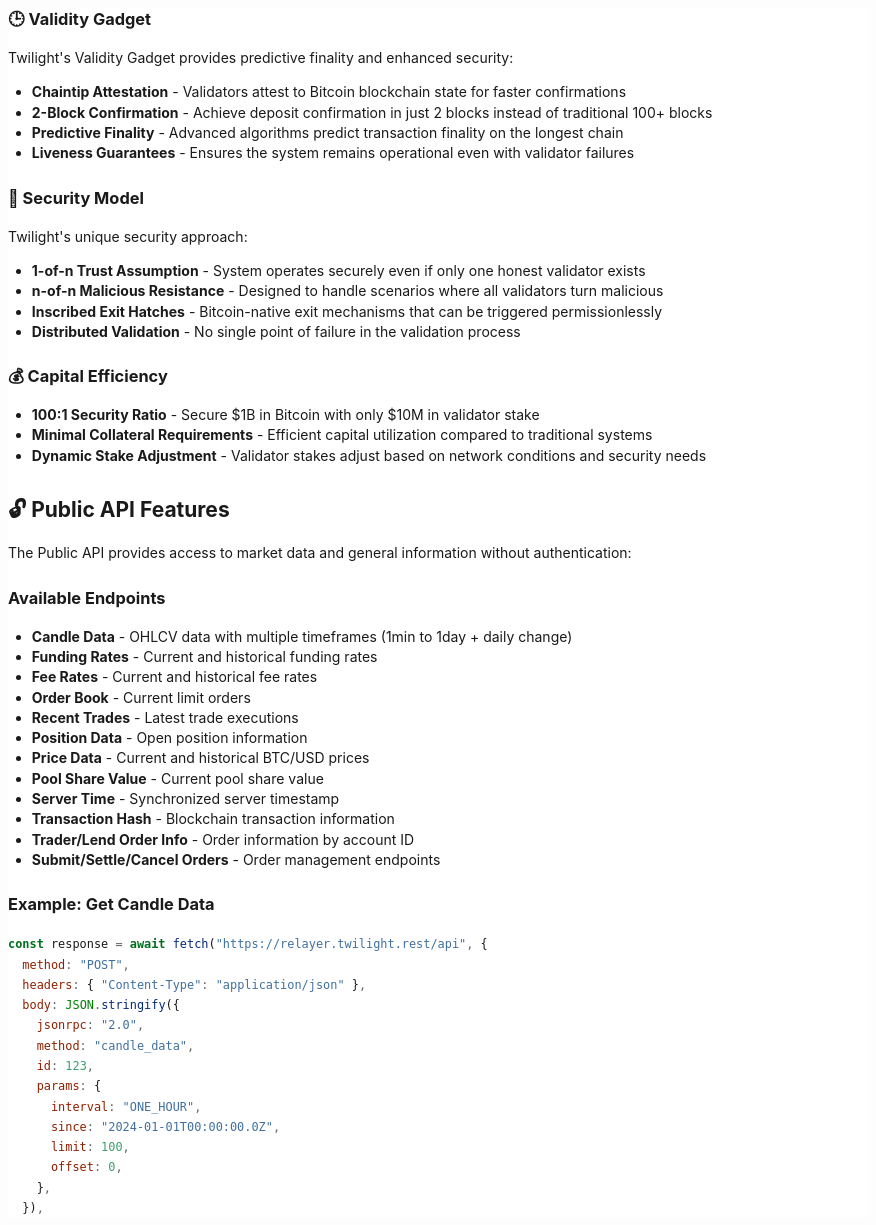 ### 🕒 Validity Gadget

Twilight's Validity Gadget provides predictive finality and enhanced security:

- **Chaintip Attestation** - Validators attest to Bitcoin blockchain state for faster confirmations
- **2-Block Confirmation** - Achieve deposit confirmation in just 2 blocks instead of traditional 100+ blocks
- **Predictive Finality** - Advanced algorithms predict transaction finality on the longest chain
- **Liveness Guarantees** - Ensures the system remains operational even with validator failures

### 🔐 Security Model

Twilight's unique security approach:

- **1-of-n Trust Assumption** - System operates securely even if only one honest validator exists
- **n-of-n Malicious Resistance** - Designed to handle scenarios where all validators turn malicious
- **Inscribed Exit Hatches** - Bitcoin-native exit mechanisms that can be triggered permissionlessly
- **Distributed Validation** - No single point of failure in the validation process

### 💰 Capital Efficiency

- **100:1 Security Ratio** - Secure $1B in Bitcoin with only $10M in validator stake
- **Minimal Collateral Requirements** - Efficient capital utilization compared to traditional systems
- **Dynamic Stake Adjustment** - Validator stakes adjust based on network conditions and security needs

## 🔓 Public API Features

The Public API provides access to market data and general information without authentication:

### Available Endpoints

- **Candle Data** - OHLCV data with multiple timeframes (1min to 1day + daily change)
- **Funding Rates** - Current and historical funding rates
- **Fee Rates** - Current and historical fee rates
- **Order Book** - Current limit orders
- **Recent Trades** - Latest trade executions
- **Position Data** - Open position information
- **Price Data** - Current and historical BTC/USD prices
- **Pool Share Value** - Current pool share value
- **Server Time** - Synchronized server timestamp
- **Transaction Hash** - Blockchain transaction information
- **Trader/Lend Order Info** - Order information by account ID
- **Submit/Settle/Cancel Orders** - Order management endpoints

### Example: Get Candle Data

```javascript
const response = await fetch("https://relayer.twilight.rest/api", {
  method: "POST",
  headers: { "Content-Type": "application/json" },
  body: JSON.stringify({
    jsonrpc: "2.0",
    method: "candle_data",
    id: 123,
    params: {
      interval: "ONE_HOUR",
      since: "2024-01-01T00:00:00.0Z",
      limit: 100,
      offset: 0,
    },
  }),
```